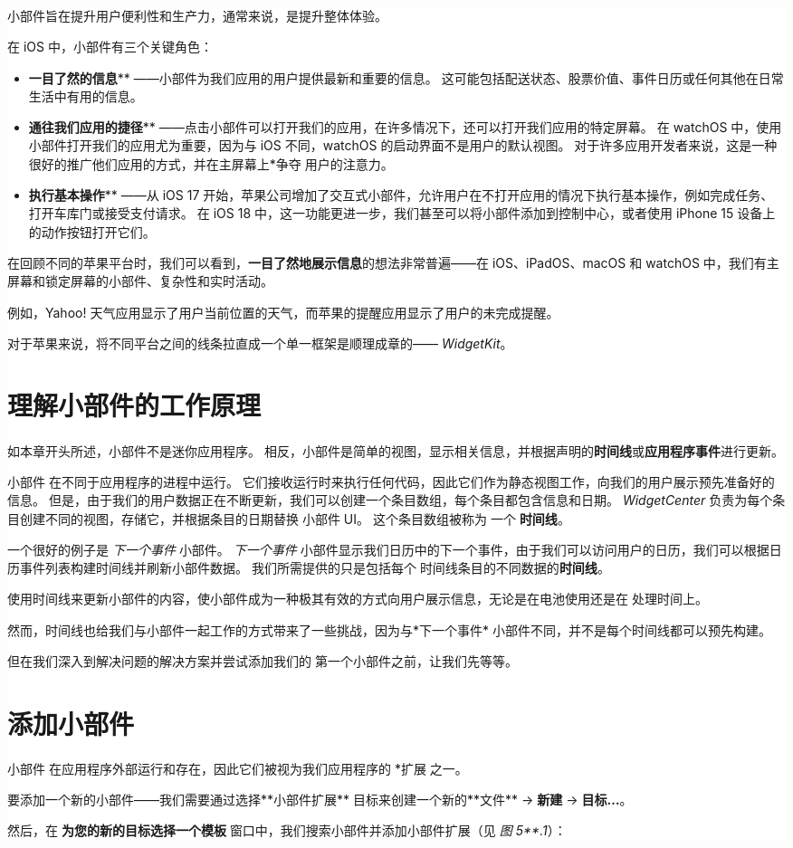 <st c="2235">小部件旨在提升用户便利性和生产力，通常来说，是提升整体体验。</st>

<st c="2335">在 iOS 中，小部件有三个关键角色：</st>

+   **<st c="2381">一目了然的信息**** <st c="2405">——小部件为我们应用的用户提供最新和重要的信息。</st> <st c="2488">这可能包括配送状态、股票价值、事件日历或任何其他在日常生活中有用的信息。</st>

+   **<st c="2610">通往我们应用的捷径**** <st c="2632">——点击小部件可以打开我们的应用，在许多情况下，还可以打开我们应用的特定屏幕。</st> <st c="2719">在 watchOS 中，使用小部件打开我们的应用尤为重要，因为与 iOS 不同，watchOS 的启动界面不是用户的默认视图。</st> <st c="2851">对于许多应用开发者来说，这是一种很好的推广他们应用的方式，并在主屏幕上*<st c="2920">争夺</st> <st c="2928">用户的注意力。</st>

+   **<st c="2973">执行基本操作**** <st c="2998">——从 iOS 17 开始，苹果公司增加了交互式小部件，允许用户在不打开应用的情况下执行基本操作，例如完成任务、打开车库门或接受支付请求。</st> <st c="3202">在 iOS 18 中，这一功能更进一步，我们甚至可以将小部件添加到控制中心，或者使用 iPhone 15 设备上的动作按钮打开它们。</st>

<st c="3366">在回顾不同的苹果平台时，我们可以看到，**一目了然地展示信息**的想法非常普遍——在 iOS、iPadOS、macOS 和 watchOS 中，我们有主屏幕和锁定屏幕的小部件、复杂性和实时活动。</st>

<st c="3594">例如，Yahoo!</st> <st c="3619">天气应用显示了用户当前位置的天气，而苹果的提醒应用显示了用户的未完成提醒。</st>

<st c="3745">对于苹果来说，将不同平台之间的线条拉直成一个单一框架是顺理成章的——</st> *<st c="3855">WidgetK</st><st c="3862">it</st>*<st c="3865">。</st>

# <st c="3866">理解小部件的工作原理</st>

<st c="3897">如本章开头所述，小部件不是迷你应用程序。</st> <st c="3980">相反，小部件是简单的视图，显示相关信息，并根据声明的**时间线**或**应用程序事件**进行更新。</st>

<st c="4108">小部件</st> <st c="4121">在不同于应用程序的进程中运行。</st> <st c="4158">它们接收运行时来执行任何代码，因此它们作为静态视图工作，向我们的用户展示预先准备好的信息。</st> <st c="4275">但是，由于我们的用户数据正在不断更新，我们可以创建一个条目数组，每个条目都包含信息和日期。</st> <st c="4400">*<st c="4404">WidgetCenter</st>* <st c="4416">负责为每个条目创建不同的视图，存储它，并根据条目的日期替换</st> <st c="4521">小部件 UI</st>。</st> <st c="4564">这个条目数组被称为</st> <st c="4596">一个</st> **<st c="4598">时间线</st>**<st c="4606">。</st>

<st c="4607">一个很好的例子是</st> *<st c="4632">下一个事件</st>* <st c="4642">小部件。</st> <st c="4651">*<st c="4655">下一个事件</st>* <st c="4665">小部件显示我们日历中的下一个事件，由于我们可以访问用户的日历，我们可以根据日历事件列表构建时间线并刷新小部件数据。</st> <st c="4848">我们所需提供的只是包括每个</st> <st c="4925">时间线条目</st>的不同数据的**时间线**。</st>

<st c="4940">使用时间线来更新小部件的内容，使小部件成为一种极其有效的方式向用户展示信息，无论是在电池使用还是在</st> <st c="5095">处理时间</st>上。

<st c="5111">然而，时间线也给我们与小部件一起工作的方式带来了一些挑战，因为与*<st c="5216">下一个事件</st>* <st c="5226">小部件</st>不同，并不是每个时间线都可以预先构建。</st>

<st c="5276">但在我们深入到解决问题的解决方案并尝试添加我们的</st> <st c="5360">第一个小部件</st>之前，让我们先等等。

# <st c="5373">添加小部件</st>

<st c="5389">小部件</st> <st c="5406">在应用程序外部运行和存在，因此它们被视为我们应用程序的</st> *<st c="5473">扩展</st> <st c="5482">之一</st>。</st>

<st c="5494">要添加一个新的小部件——我们需要通过选择**<st c="5534">小部件扩展</st>** <st c="5550">目标</st>来创建一个新的**<st c="5571">文件</st>** <st c="5575">-></st> **<st c="5579">新建</st>** <st c="5582">-></st> **<st c="5586">目标…</st>**<st c="5593">。</st>

<st c="5594">然后，在</st> **<st c="5608">为您的新的目标选择一个模板</st>** <st c="5645">窗口中，我们搜索小部件并添加小部件扩展（见</st> *<st c="5711">图 5</st>**<st c="5719">.1</st>*<st c="5721">）：</st>
